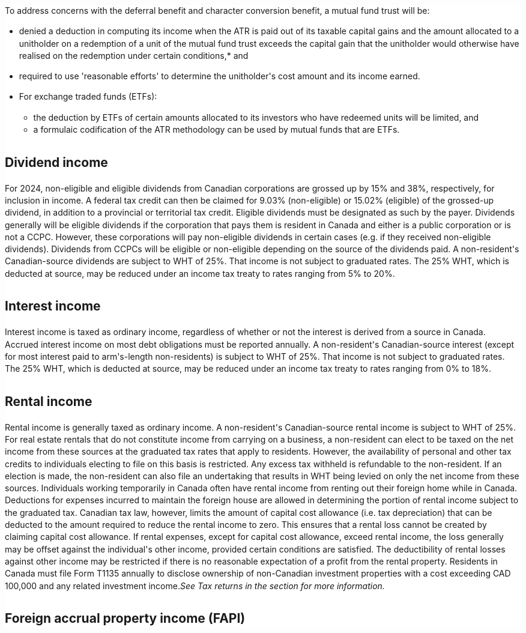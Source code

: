 
To address concerns with the deferral benefit and character conversion benefit, a mutual fund trust will be:
  * denied a deduction in computing its income when the ATR is paid out of its taxable capital gains and the amount allocated to a unitholder on a redemption of a unit of the mutual fund trust exceeds the capital gain that the unitholder would otherwise have realised on the redemption under certain conditions,* and
  * required to use 'reasonable efforts' to determine the unitholder's cost amount and its income earned.


* For exchange traded funds (ETFs):
  * the deduction by ETFs of certain amounts allocated to its investors who have redeemed units will be limited, and
  * a formulaic codification of the ATR methodology can be used by mutual funds that are ETFs.


## Dividend income
For 2024, non-eligible and eligible dividends from Canadian corporations are grossed up by 15% and 38%, respectively, for inclusion in income. A federal tax credit can then be claimed for 9.03% (non-eligible) or 15.02% (eligible) of the grossed-up dividend, in addition to a provincial or territorial tax credit.
Eligible dividends must be designated as such by the payer. Dividends generally will be eligible dividends if the corporation that pays them is resident in Canada and either is a public corporation or is not a CCPC. However, these corporations will pay non-eligible dividends in certain cases (e.g. if they received non-eligible dividends). Dividends from CCPCs will be eligible or non-eligible depending on the source of the dividends paid.
A non-resident's Canadian-source dividends are subject to WHT of 25%. That income is not subject to graduated rates. The 25% WHT, which is deducted at source, may be reduced under an income tax treaty to rates ranging from 5% to 20%.
## Interest income
Interest income is taxed as ordinary income, regardless of whether or not the interest is derived from a source in Canada. Accrued interest income on most debt obligations must be reported annually.
A non-resident's Canadian-source interest (except for most interest paid to arm's-length non-residents) is subject to WHT of 25%. That income is not subject to graduated rates. The 25% WHT, which is deducted at source, may be reduced under an income tax treaty to rates ranging from 0% to 18%.
## Rental income
Rental income is generally taxed as ordinary income.
A non-resident's Canadian-source rental income is subject to WHT of 25%. For real estate rentals that do not constitute income from carrying on a business, a non-resident can elect to be taxed on the net income from these sources at the graduated tax rates that apply to residents. However, the availability of personal and other tax credits to individuals electing to file on this basis is restricted. Any excess tax withheld is refundable to the non-resident. If an election is made, the non-resident can also file an undertaking that results in WHT being levied on only the net income from these sources.
Individuals working temporarily in Canada often have rental income from renting out their foreign home while in Canada. Deductions for expenses incurred to maintain the foreign house are allowed in determining the portion of rental income subject to the graduated tax. Canadian tax law, however, limits the amount of capital cost allowance (i.e. tax depreciation) that can be deducted to the amount required to reduce the rental income to zero. This ensures that a rental loss cannot be created by claiming capital cost allowance. If rental expenses, except for capital cost allowance, exceed rental income, the loss generally may be offset against the individual's other income, provided certain conditions are satisfied. The deductibility of rental losses against other income may be restricted if there is no reasonable expectation of a profit from the rental property.
Residents in Canada must file Form T1135 annually to disclose ownership of non-Canadian investment properties with a cost exceeding CAD 100,000 and any related investment income._See Tax returns in the section for more information._
## Foreign accrual property income (FAPI)